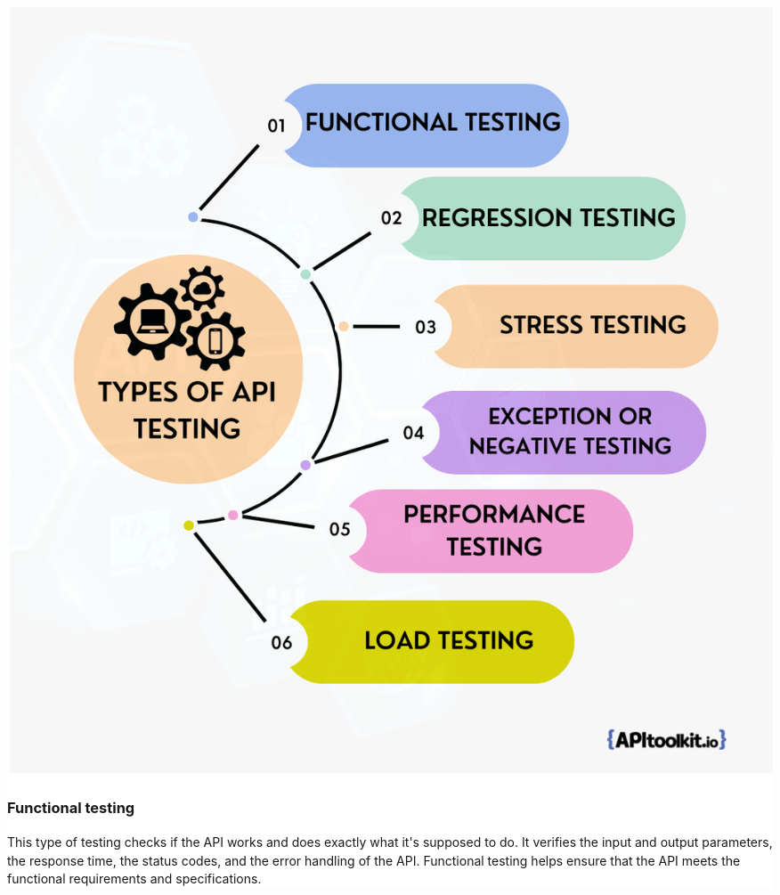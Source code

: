 ![Types of API Testing](./types-of-api-testing_png.png)

### Functional testing

This type of testing checks if the API works and does exactly what it's supposed to do. It verifies the input and output parameters, the response time, the status codes, and the error handling of the API. Functional testing helps ensure that the API meets the functional requirements and specifications.
